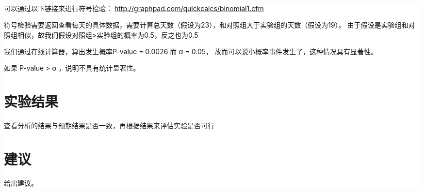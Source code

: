 可以通过以下链接来进行符号检验：
http://graphpad.com/quickcalcs/binomial1.cfm

符号检验需要返回查看每天的具体数据，需要计算总天数（假设为23），和对照组大于实验组的天数（假设为19）。
由于假设是实验组和对照组相似，故我们假设对照组>实验组的概率为0.5，反之也为0.5

我们通过在线计算器，算出发生概率P-value = 0.0026
而 α = 0.05， 故而可以说小概率事件发生了，这种情况具有显著性。

如果 P-value > α ，说明不具有统计显著性。

# 实验结果

查看分析的结果与预期结果是否一致，再根据结果来评估实验是否可行

# 建议

给出建议。


